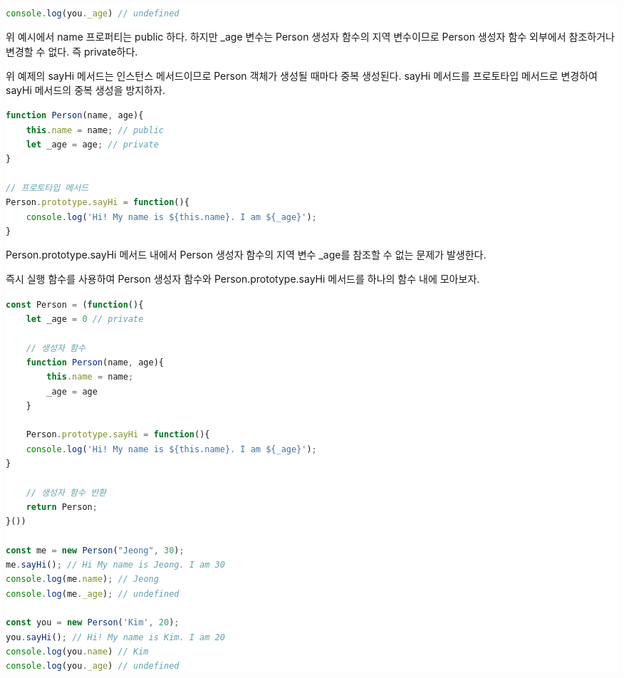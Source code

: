 ```jsx
console.log(you._age) // undefined
```

위 예시에서 name 프로퍼티는 public 하다. 하지만 _age 변수는 Person 생성자 함수의 지역 변수이므로 Person 생성자 함수 외부에서 참조하거나 변경할 수 없다. 즉 private하다.

위 예제의 sayHi 메서드는 인스턴스 메서드이므로 Person 객체가 생성될 때마다 중복 생성된다. sayHi 메서드를 프로토타입 메서드로 변경하여 sayHi 메서드의 중복 생성을 방지하자.

```jsx
function Person(name, age){
	this.name = name; // public
	let _age = age; // private
}

// 프로토타입 메서드
Person.prototype.sayHi = function(){
	console.log('Hi! My name is ${this.name}. I am ${_age}');
}
```

Person.prototype.sayHi 메서드 내에서 Person 생성자 함수의 지역 변수 _age를 참조할 수 없는 문제가 발생한다.

즉시 실행 함수를 사용하여 Person 생성자 함수와 Person.prototype.sayHi 메서드를 하나의 함수 내에 모아보자.

```jsx
const Person = (function(){
	let _age = 0 // private

	// 생성자 함수
	function Person(name, age){
		this.name = name;
		_age = age
	}

	Person.prototype.sayHi = function(){
	console.log('Hi! My name is ${this.name}. I am ${_age}');
}

	// 생성자 함수 반환
	return Person;
}())

const me = new Person("Jeong", 30);
me.sayHi(); // Hi My name is Jeong. I am 30
console.log(me.name); // Jeong
console.log(me._age); // undefined

const you = new Person('Kim', 20);
you.sayHi(); // Hi! My name is Kim. I am 20
console.log(you.name) // Kim
console.log(you._age) // undefined
```
